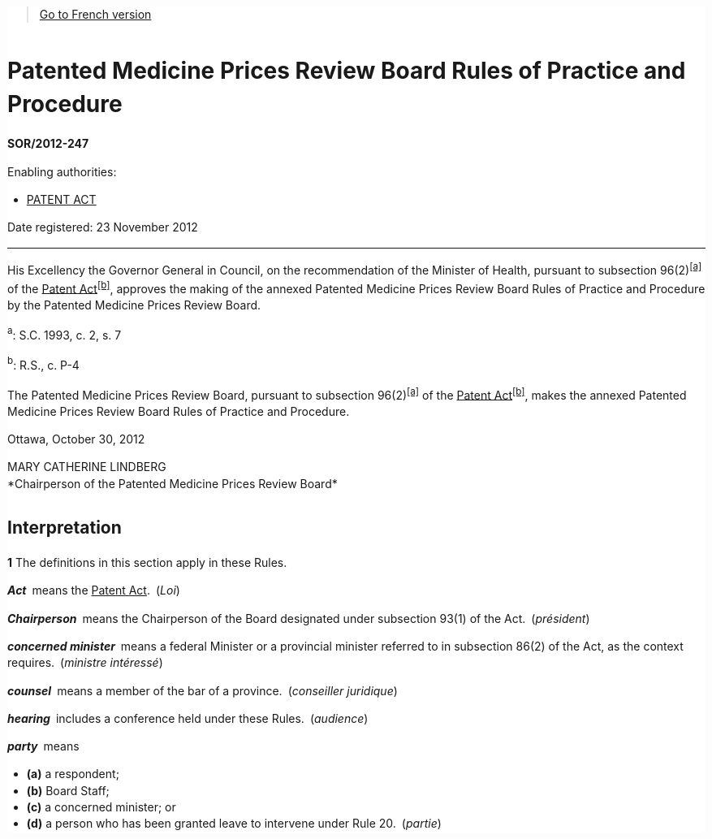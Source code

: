 > [Go to French version](/fr/Règlements/Décrets,%20ordonnances%20et%20règlements%20statutaires/2012/247.md)

# Patented Medicine Prices Review Board Rules of Practice and Procedure

**SOR/2012-247**

Enabling authorities: 
- [PATENT ACT](/en/Acts/Revised%20Statutes%20of%20Canada/P/P-4.md)

Date registered: 23 November 2012

----------

His Excellency the Governor General in Council, on the recommendation of the Minister of Health, pursuant to subsection 96(2)<sup><a href='#fn_81000-2-1001-E_hq_11371'>[a]</a></sup> of the [Patent Act](/en/Acts/Revised%20Statutes%20of%20Canada/P/P-4.md)<sup><a href='#fn_81000-2-1001-E_hq_11814'>[b]</a></sup>, approves the making of the annexed Patented Medicine Prices Review Board Rules of Practice and Procedure by the Patented Medicine Prices Review Board.

<a name='fn_81000-2-1001-E_hq_11371'><sup>a</sup></a>: S.C. 1993, c. 2, s. 7<br />

<a name='fn_81000-2-1001-E_hq_11814'><sup>b</sup></a>: R.S., c. P-4<br />

The Patented Medicine Prices Review Board, pursuant to subsection 96(2)<sup><a href='#fn_81000-2-1001-E_hq_11371'>[a]</a></sup> of the [Patent Act](/en/Acts/Revised%20Statutes%20of%20Canada/P/P-4.md)<sup><a href='#fn_81000-2-1001-E_hq_11814'>[b]</a></sup>, makes the annexed Patented Medicine Prices Review Board Rules of Practice and Procedure.

Ottawa, October 30, 2012


<p>MARY CATHERINE LINDBERG<br />*Chairperson of the Patented Medicine Prices Review Board*<br /></p>




## Interpretation


**1** The definitions in this section apply in these Rules.

***Act*** means the [Patent Act](/en/Acts/Revised%20Statutes%20of%20Canada/P/P-4.md). (*Loi*)

***Chairperson*** means the Chairperson of the Board designated under subsection 93(1) of the Act. (*président*)

***concerned minister*** means a federal Minister or a provincial minister referred to in subsection 86(2) of the Act, as the context requires. (*ministre intéressé*)

***counsel*** means a member of the bar of a province. (*conseiller juridique*)

***hearing*** includes a conference held under these Rules. (*audience*)

***party*** means
- **(a)** a respondent;
- **(b)** Board Staff;
- **(c)** a concerned minister; or
- **(d)** a person who has been granted leave to intervene under Rule 20. (*partie*)
